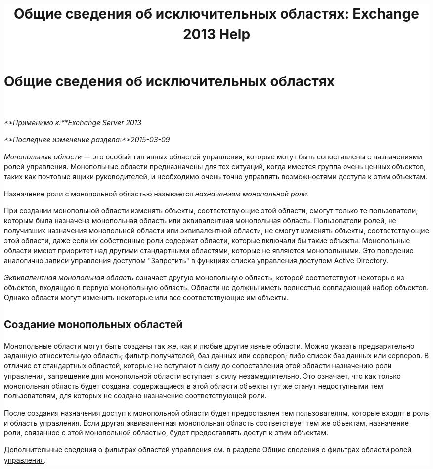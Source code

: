 ﻿---
title: 'Общие сведения об исключительных областях: Exchange 2013 Help'
TOCTitle: Общие сведения об исключительных областях
ms:assetid: 32492622-3b01-4e3b-8288-ed39525eea75
ms:mtpsurl: https://technet.microsoft.com/ru-ru/library/Dd638110(v=EXCHG.150)
ms:contentKeyID: 50487776
ms.date: 05/22/2018
mtps_version: v=EXCHG.150
ms.translationtype: MT
---

# Общие сведения об исключительных областях

 

_**Применимо к:**Exchange Server 2013_

_**Последнее изменение раздела:**2015-03-09_

*Монопольные области* — это особый тип явных областей управления, которые могут быть сопоставлены с назначениями ролей управления. Монопольные области предназначены для тех ситуаций, когда имеется группа очень ценных объектов, таких как почтовые ящики руководителей, и необходимо очень точно управлять возможностями доступа к этим объектам.

Назначение роли с монопольной областью называется *назначением монопольной роли*.

При создании монопольной области изменять объекты, соответствующие этой области, смогут только те пользователи, которым была назначена монопольная область или эквивалентная монопольная область. Пользователи ролей, не получивших назначения монопольной области или эквивалентной области, не смогут изменять объекты, соответствующие этой области, даже если их собственные роли содержат области, которые включали бы такие объекты. Монопольные области имеют приоритет над другими стандартными областями, которые не являются монопольными. Это поведение аналогично записи управления доступом "Запретить" в функциях списка управления доступом Active Directory.

*Эквивалентная монопольная область* означает другую монопольную область, которой соответствуют некоторые из объектов, входящую в первую монопольную область. Области не должны иметь полностью совпадающий набор объектов. Однако области могут изменить некоторые или все соответствующие им объекты.

## Создание монопольных областей

Монопольные области могут быть созданы так же, как и любые другие явные области. Можно указать предварительно заданную относительную область; фильтр получателей, баз данных или серверов; либо список баз данных или серверов. В отличие от стандартных областей, которые не вступают в силу до сопоставления этой области назначению роли управления, запрещение для монопольной области вступает в силу незамедлительно. Это означает, что как только монопольная область будет создана, содержащиеся в этой области объекты тут же станут недоступными тем пользователям, для которых не создано назначение соответствующей роли.

После создания назначения доступ к монопольной области будет предоставлен тем пользователям, которые входят в роль и область управления. Если другая эквивалентная монопольная область соответствует тем же объектам, назначение роли, связанное с этой монопольной областью, будет предоставлять доступ к этим объектам.

Дополнительные сведения о фильтрах областей управления см. в разделе [Общие сведения о фильтрах области ролей управления](understanding-management-role-scope-filters-exchange-2013-help.md).
